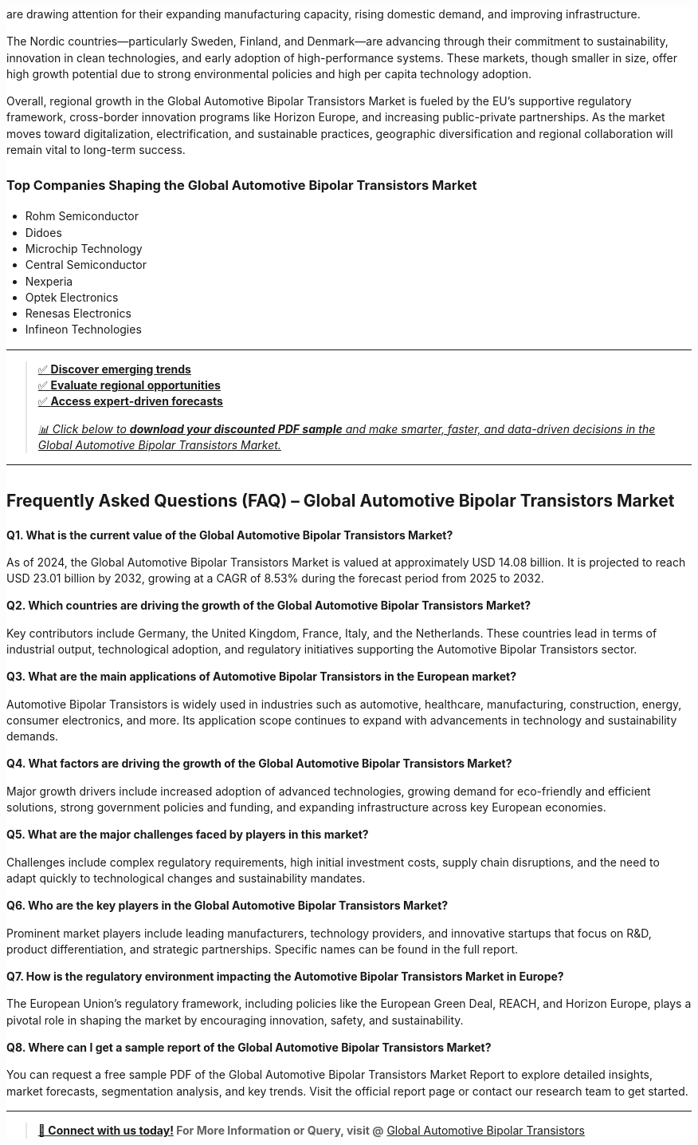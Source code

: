 are drawing attention for their expanding manufacturing capacity, rising domestic demand, and improving infrastructure.</p><p>The Nordic countries&mdash;particularly Sweden, Finland, and Denmark&mdash;are advancing through their commitment to sustainability, innovation in clean technologies, and early adoption of high-performance systems. These markets, though smaller in size, offer high growth potential due to strong environmental policies and high per capita technology adoption.</p><p>Overall, regional growth in the Global Automotive Bipolar Transistors Market is fueled by the EU&rsquo;s supportive regulatory framework, cross-border innovation programs like Horizon Europe, and increasing public-private partnerships. As the market moves toward digitalization, electrification, and sustainable practices, geographic diversification and regional collaboration will remain vital to long-term success.</p><p><h3>Top Companies Shaping the Global Automotive Bipolar Transistors Market </h3><ul><li>Rohm Semiconductor</li><li>Didoes</li><li>Microchip Technology</li><li>Central Semiconductor</li><li>Nexperia</li><li>Optek Electronics</li><li>Renesas Electronics</li><li>Infineon Technologies</li></ul></p><hr /><blockquote><p><a href="https://www.marketresearchintellect.com/ask-for-discount/?rid=282354&amp;amp;utm_source=Github-R&amp;amp;utm_medium=846">✅ <strong data-start="617" data-end="645">Discover emerging trends</strong></a><br data-start="645" data-end="648" /><a href="https://www.marketresearchintellect.com/ask-for-discount/?rid=282354&amp;amp;utm_source=Github-R&amp;amp;utm_medium=846"> ✅ <strong data-start="650" data-end="685">Evaluate regional opportunities</strong></a><br data-start="685" data-end="688" /><a href="https://www.marketresearchintellect.com/ask-for-discount/?rid=282354&amp;amp;utm_source=Github-R&amp;amp;utm_medium=846"> ✅ <strong data-start="690" data-end="724">Access expert-driven forecasts</strong></a></p><p class="" data-start="728" data-end="864"><em><a href="https://www.marketresearchintellect.com/ask-for-discount/?rid=282354&amp;amp;utm_source=Github-R&amp;amp;utm_medium=846">📊 Click below to <strong data-start="746" data-end="785">download your discounted PDF sample</strong> and make smarter, faster, and data-driven decisions in the Global Automotive Bipolar Transistors Market.</a></em></p></blockquote><hr /><h2>Frequently Asked Questions (FAQ) &ndash; Global Automotive Bipolar Transistors Market</h2><p><strong>Q1. What is the current value of the Global Automotive Bipolar Transistors Market?</strong></p><p>As of 2024, the Global Automotive Bipolar Transistors Market is valued at approximately USD 14.08 billion. It is projected to reach USD 23.01 billion by 2032, growing at a CAGR of 8.53% during the forecast period from 2025 to 2032.</p><p><strong>Q2. Which countries are driving the growth of the Global Automotive Bipolar Transistors Market?</strong></p><p>Key contributors include Germany, the United Kingdom, France, Italy, and the Netherlands. These countries lead in terms of industrial output, technological adoption, and regulatory initiatives supporting the Automotive Bipolar Transistors sector.</p><p><strong>Q3. What are the main applications of Automotive Bipolar Transistors in the European market?</strong></p><p>Automotive Bipolar Transistors is widely used in industries such as automotive, healthcare, manufacturing, construction, energy, consumer electronics, and more. Its application scope continues to expand with advancements in technology and sustainability demands.</p><p><strong>Q4. What factors are driving the growth of the Global Automotive Bipolar Transistors Market?</strong></p><p>Major growth drivers include increased adoption of advanced technologies, growing demand for eco-friendly and efficient solutions, strong government policies and funding, and expanding infrastructure across key European economies.</p><p><strong>Q5. What are the major challenges faced by players in this market?</strong></p><p>Challenges include complex regulatory requirements, high initial investment costs, supply chain disruptions, and the need to adapt quickly to technological changes and sustainability mandates.</p><p><strong>Q6. Who are the key players in the Global Automotive Bipolar Transistors Market?</strong></p><p>Prominent market players include leading manufacturers, technology providers, and innovative startups that focus on R&amp;D, product differentiation, and strategic partnerships. Specific names can be found in the full report.</p><p><strong>Q7. How is the regulatory environment impacting the Automotive Bipolar Transistors Market in Europe?</strong></p><p>The European Union&rsquo;s regulatory framework, including policies like the European Green Deal, REACH, and Horizon Europe, plays a pivotal role in shaping the market by encouraging innovation, safety, and sustainability.</p><p><strong>Q8. Where can I get a sample report of the Global Automotive Bipolar Transistors Market?</strong></p><p>You can request a free sample PDF of the Global Automotive Bipolar Transistors Market Report to explore detailed insights, market forecasts, segmentation analysis, and key trends. Visit the official report page or contact our research team to get started.</p><hr /><blockquote><p><span class="font-[700]"><strong><a href="https://www.marketresearchintellect.com/product/global-automotive-bipolar-transistors-market-size-and-forecast/?utm_source=Linkedin&utm_medium=846">📩 Connect with us today!</a> For More Information or Query, visit&nbsp;@</strong>&nbsp;</span><span class="font-[700]"><a href="https://www.marketresearchintellect.com/product/global-automotive-bipolar-transistors-market-size-and-forecast/?utm_source=Linkedin&utm_medium=846" target="_blank" data-tracking-control-name="article-ssr-frontend-pulse_little-text-block" data-tracking-will-navigate="" data-test-link="">Global Automotive Bipolar Transistors